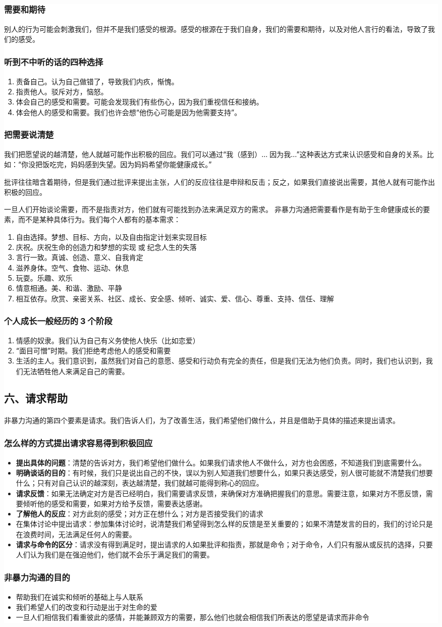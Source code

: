 ### 需要和期待

别人的行为可能会刺激我们，但并不是我们感受的根源。感受的根源在于我们自身，我们的需要和期待，以及对他人言行的看法，导致了我们的感受。

### 听到不中听的话的四种选择

1. 责备自己。认为自己做错了，导致我们内疚，惭愧。
2. 指责他人。驳斥对方，恼怒。
3. 体会自己的感受和需要。可能会发现我们有些伤心，因为我们重视信任和接纳。
4. 体会他人的感受和需要。我们也许会想“他伤心可能是因为他需要支持”。

### 把需要说清楚

我们把愿望说的越清楚，他人就越可能作出积极的回应。我们可以通过“我（感到）… 因为我…”这种表达方式来认识感受和自身的关系。比如：“你没把饭吃完，妈妈感到失望。因为妈妈希望你能健康成长。”

批评往往暗含着期待，但是我们通过批评来提出主张，人们的反应往往是申辩和反击；反之，如果我们直接说出需要，其他人就有可能作出积极的回应。

一旦人们开始谈论需要，而不是指责对方，他们就有可能找到办法来满足双方的需求。 非暴力沟通把需要看作是有助于生命健康成长的要素，而不是某种具体行为。我们每个人都有的基本需求：

1. 自由选择。梦想、目标、方向，以及自由指定计划来实现目标
2. 庆祝。庆祝生命的创造力和梦想的实现 或 纪念人生的失落
3. 言行一致。真诚、创造、意义、自我肯定
4. 滋养身体。空气、食物、运动、休息
5. 玩耍。乐趣、欢乐
6. 情意相通。美、和谐、激励、平静
7. 相互依存。欣赏、亲密关系、社区、成长、安全感、倾听、诚实、爱、信心、尊重、支持、信任、理解

### 个人成长一般经历的 3 个阶段

1. 情感的奴隶。我们认为自己有义务使他人快乐（比如恋爱）
2. “面目可憎”时期。我们拒绝考虑他人的感受和需要
3. 生活的主人。我们意识到，虽然我们对自己的意愿、感受和行动负有完全的责任，但是我们无法为他们负责。同时，我们也认识到，我们无法牺牲他人来满足自己的需要。

## 六、请求帮助

非暴力沟通的第四个要素是请求。我们告诉人们，为了改善生活，我们希望他们做什么，并且是借助于具体的描述来提出请求。

### 怎么样的方式提出请求容易得到积极回应

- **提出具体的问题**：清楚的告诉对方，我们希望他们做什么。如果我们请求他人不做什么，对方也会困惑，不知道我们到底需要什么。
- **明确谈话的目的**：有时候，我们只是说出自己的不快，误以为别人知道我们想要什么，如果只表达感受，别人很可能就不清楚我们想要什么；只有对自己认识的越深刻，表达越清楚，我们就越可能得到称心的回应。
- **请求反馈**：如果无法确定对方是否已经明白，我们需要请求反馈，来确保对方准确把握我们的意思。需要注意，如果对方不愿反馈，需要倾听他的感受和需要，如果对方给予反馈，需要表达感谢。
- **了解他人的反应**：对方此刻的感受；对方正在想什么；对方是否接受我们的请求
- 在集体讨论中提出请求：参加集体讨论时，说清楚我们希望得到怎么样的反馈是至关重要的；如果不清楚发言的目的，我们的讨论只是在浪费时间，无法满足任何人的需要。
- **请求与命令的区分**：请求没有得到满足时，提出请求的人如果批评和指责，那就是命令；对于命令，人们只有服从或反抗的选择，只要人们认为我们是在强迫他们，他们就不会乐于满足我们的需要。

### 非暴力沟通的目的

- 帮助我们在诚实和倾听的基础上与人联系
- 我们希望人们的改变和行动是出于对生命的爱
- 一旦人们相信我们看重彼此的感情，并能兼顾双方的需要，那么他们也就会相信我们所表达的愿望是请求而非命令
